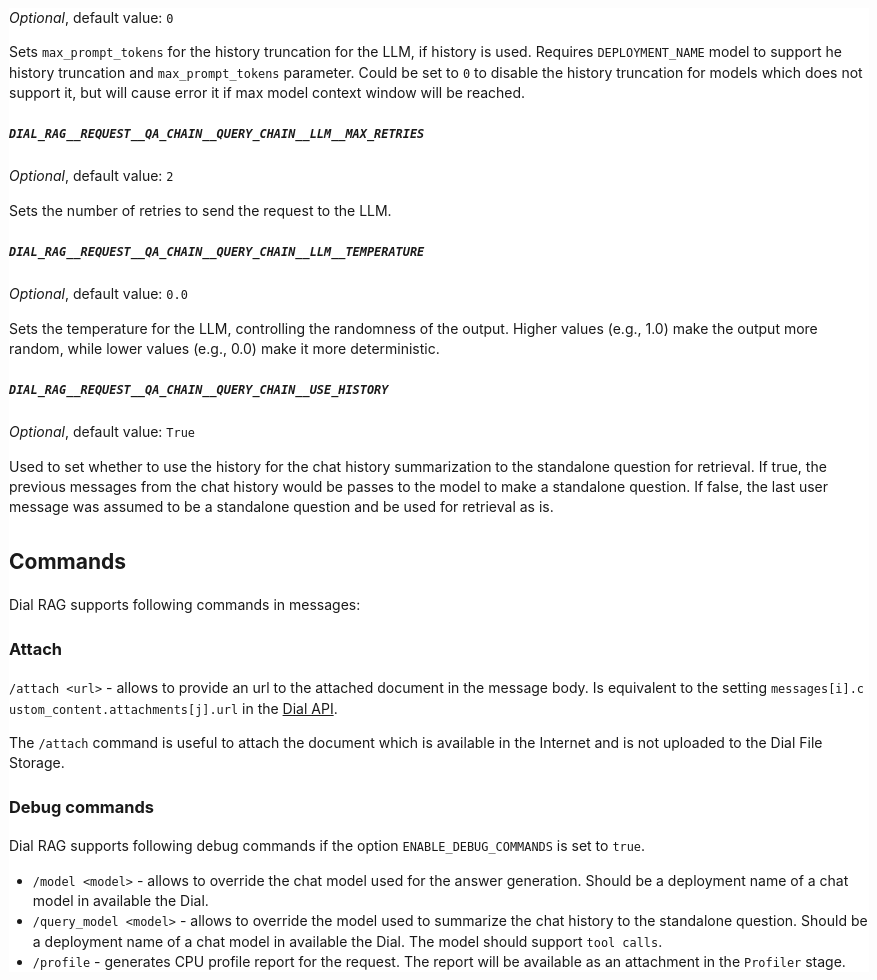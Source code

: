 *Optional*, default value: `0`

Sets `max_prompt_tokens` for the history truncation for the LLM, if history is used. Requires `DEPLOYMENT_NAME` model to support he history truncation and `max_prompt_tokens` parameter. Could be set to `0` to disable the history truncation for models which does not support it, but will cause error it if max model context window will be reached.

##### `DIAL_RAG__REQUEST__QA_CHAIN__QUERY_CHAIN__LLM__MAX_RETRIES`

*Optional*, default value: `2`

Sets the number of retries to send the request to the LLM.

##### `DIAL_RAG__REQUEST__QA_CHAIN__QUERY_CHAIN__LLM__TEMPERATURE`

*Optional*, default value: `0.0`

Sets the temperature for the LLM, controlling the randomness of the output. Higher values (e.g., 1.0) make the output more random, while lower values (e.g., 0.0) make it more deterministic.

##### `DIAL_RAG__REQUEST__QA_CHAIN__QUERY_CHAIN__USE_HISTORY`

*Optional*, default value: `True`

Used to set whether to use the history for the chat history summarization to the standalone question for retrieval. If true, the previous messages from the chat history would be passes to the model to make a standalone question. If false, the last user message was assumed to be a standalone question and be used for retrieval as is.


## Commands

Dial RAG supports following commands in messages:

### Attach

`/attach <url>` - allows to provide an url to the attached document in the message body. Is equivalent to the setting `messages[i].custom_content.attachments[j].url` in the [Dial API](https://epam-rail.com/dial_api#/paths/~1openai~1deployments~1%7BDeployment%20Name%7D~1chat~1completions/post).

The `/attach` command is useful to attach the document which is available in the Internet and is not uploaded to the Dial File Storage.


### Debug commands

Dial RAG supports following debug commands if the option `ENABLE_DEBUG_COMMANDS` is set to `true`.

 * `/model <model>` - allows to override the chat model used for the answer generation. Should be a deployment name of a chat model in available the Dial.
 * `/query_model <model>` - allows to override the model used to summarize the chat history to the standalone question. Should be a deployment name of a chat model in available the Dial. The model should support `tool calls`.
 * `/profile` - generates CPU profile report for the request. The report will be available as an attachment in the `Profiler` stage.
